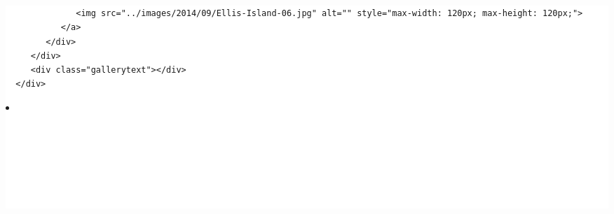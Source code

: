                   <img src="../images/2014/09/Ellis-Island-06.jpg" alt="" style="max-width: 120px; max-height: 120px;">
               </a>
            </div>
         </div>
         <div class="gallerytext"></div>
      </div>
   </li>
   <li class="gallerybox" style="width: 155px">
      <div style="width: 155px">
         <div class="thumb" style="width: 150px;">
            <div style="margin:21px auto;height: 113px;line-height: 150px;">
               <a href="../images/2014/09/Liberty-Island-2.jpg" class="image">